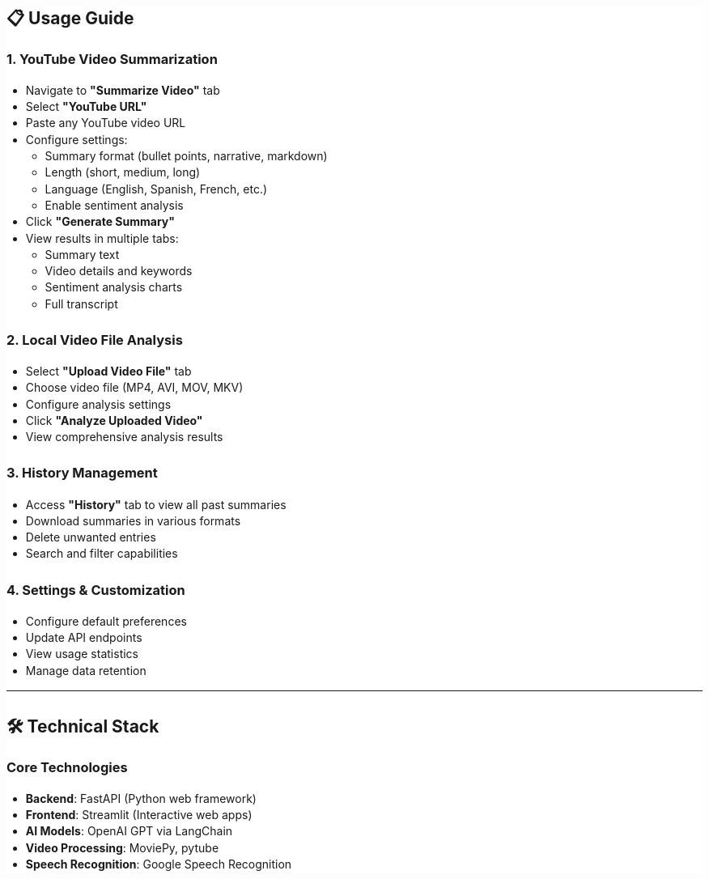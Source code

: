 
## 📋 Usage Guide

### 1. YouTube Video Summarization
- Navigate to **"Summarize Video"** tab  
- Select **"YouTube URL"**  
- Paste any YouTube video URL  
- Configure settings:
  - Summary format (bullet points, narrative, markdown)
  - Length (short, medium, long)
  - Language (English, Spanish, French, etc.)
  - Enable sentiment analysis  
- Click **"Generate Summary"**  
- View results in multiple tabs:
  - Summary text  
  - Video details and keywords  
  - Sentiment analysis charts  
  - Full transcript  

### 2. Local Video File Analysis
- Select **"Upload Video File"** tab  
- Choose video file (MP4, AVI, MOV, MKV)  
- Configure analysis settings  
- Click **"Analyze Uploaded Video"**  
- View comprehensive analysis results  

### 3. History Management
- Access **"History"** tab to view all past summaries  
- Download summaries in various formats  
- Delete unwanted entries  
- Search and filter capabilities  

### 4. Settings & Customization
- Configure default preferences  
- Update API endpoints  
- View usage statistics  
- Manage data retention  

---

## 🛠️ Technical Stack

### Core Technologies
- **Backend**: FastAPI (Python web framework)  
- **Frontend**: Streamlit (Interactive web apps)  
- **AI Models**: OpenAI GPT via LangChain  
- **Video Processing**: MoviePy, pytube  
- **Speech Recognition**: Google Speech Recognition  
